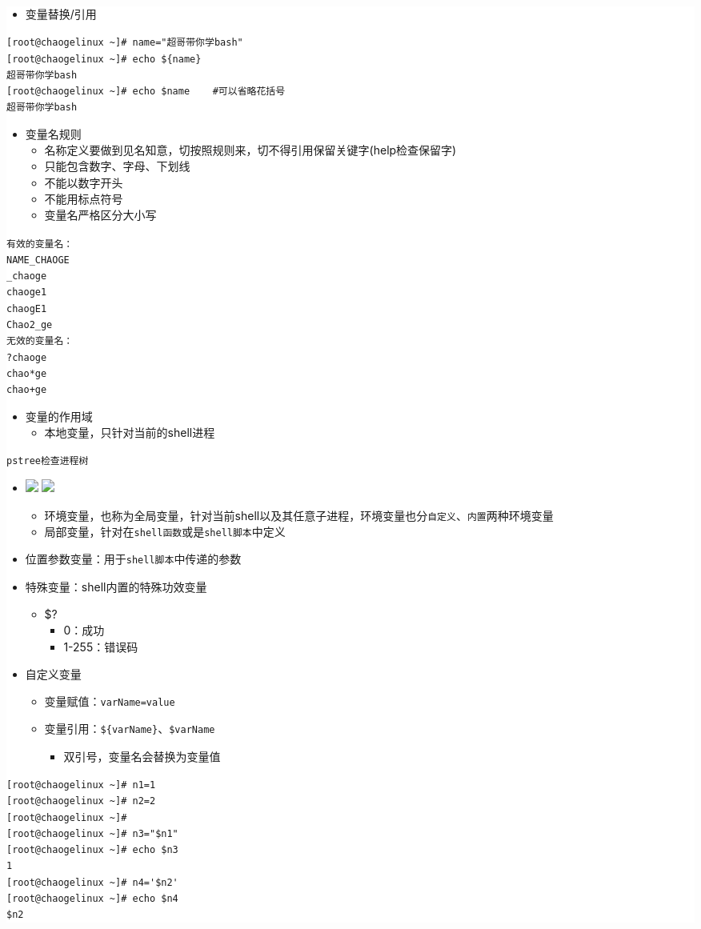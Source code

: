 - 变量替换/引用
```
[root@chaogelinux ~]# name="超哥带你学bash"
[root@chaogelinux ~]# echo ${name}
超哥带你学bash
[root@chaogelinux ~]# echo $name    #可以省略花括号
超哥带你学bash
```

- 变量名规则
   - 名称定义要做到见名知意，切按照规则来，切不得引用保留关键字(help检查保留字)
   - 只能包含数字、字母、下划线
   - 不能以数字开头
   - 不能用标点符号
   - 变量名严格区分大小写
```
有效的变量名：
NAME_CHAOGE
_chaoge
chaoge1
chaogE1
Chao2_ge
无效的变量名：
?chaoge
chao*ge
chao+ge
```

- 变量的作用域
   - 本地变量，只针对当前的shell进程
```
pstree检查进程树
```

- ![](https://cdn.nlark.com/yuque/0/2021/png/194754/1610807396351-c03c326c-c46d-40db-bb4d-b54a9d4eff38.png#align=left&display=inline&height=1344&margin=%5Bobject%20Object%5D&originHeight=1344&originWidth=2304&size=0&status=done&style=none&width=2304)
  ![](https://cdn.nlark.com/yuque/0/2021/png/194754/1610807396376-134cdcf1-653e-42d3-9de8-d6561ec13a86.png#align=left&display=inline&height=226&margin=%5Bobject%20Object%5D&originHeight=226&originWidth=644&size=0&status=done&style=none&width=644)
   - 环境变量，也称为全局变量，针对当前shell以及其任意子进程，环境变量也分`自定义`、`内置`两种环境变量
   - 局部变量，针对在`shell函数`或是`shell脚本`中定义
- 位置参数变量：用于`shell脚本`中传递的参数

- 特殊变量：shell内置的特殊功效变量
   - $?
      - 0：成功
      - 1-255：错误码
- 自定义变量
   - 变量赋值：`varName=value`

   - 变量引用：`${varName}`、`$varName`
      - 双引号，变量名会替换为变量值
```
[root@chaogelinux ~]# n1=1
[root@chaogelinux ~]# n2=2
[root@chaogelinux ~]#
[root@chaogelinux ~]# n3="$n1"
[root@chaogelinux ~]# echo $n3
1
[root@chaogelinux ~]# n4='$n2'
[root@chaogelinux ~]# echo $n4
$n2
```
